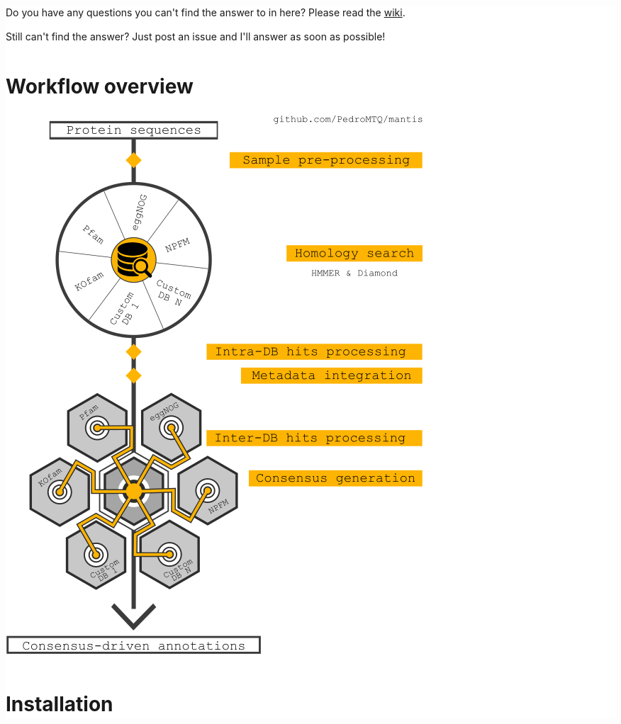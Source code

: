 Do you have any questions you can't find the answer to in here? Please read the [wiki](https://github.com/PedroMTQ/mantis/wiki).

Still can't find the answer? Just post an issue and I'll answer as soon as possible!


# Workflow overview

![overview_small](./Images/overview2_small.png)

# Installation
